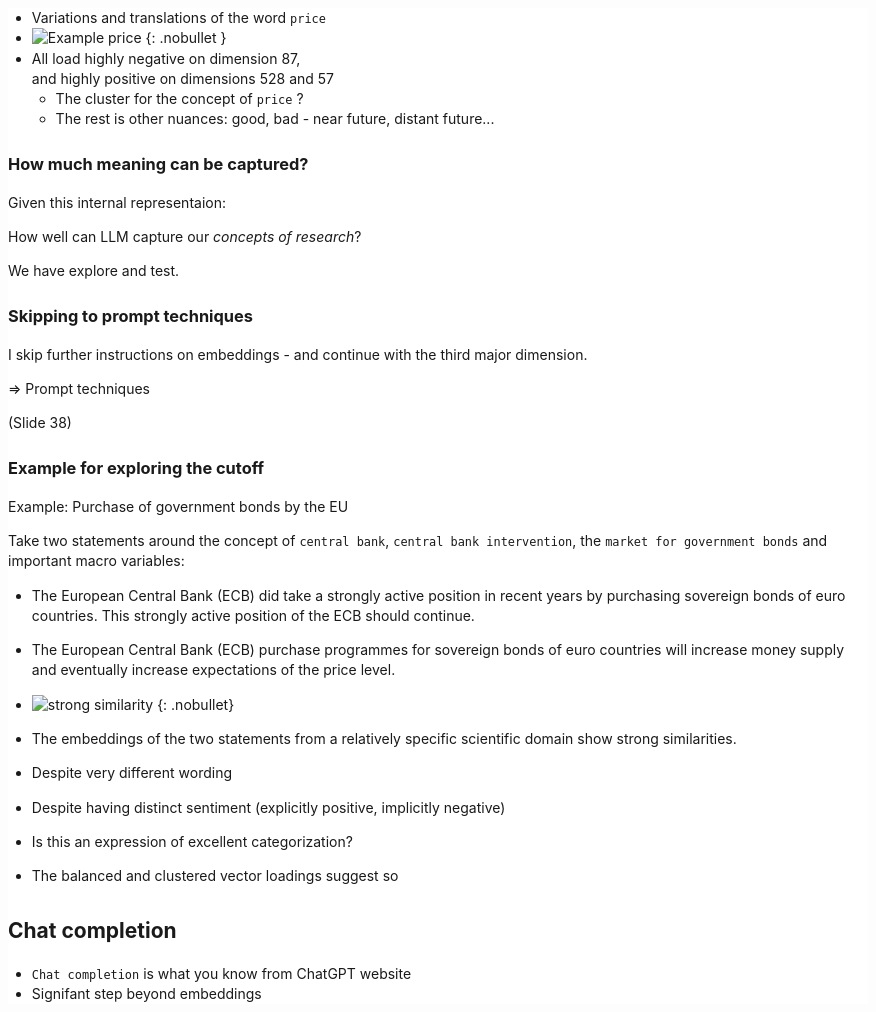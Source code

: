 * Variations and translations of the word `price` <br>
* ![Example price](./img/embeddings-price.jpg)
{: .nobullet }
* All load highly negative on dimension 87, <br>
and highly positive on dimensions 528 and 57
    * The cluster for the concept of `price` ?  
    * The rest is other nuances: good, bad - near future, distant future...


### How much meaning can be captured?

Given this internal representaion: 

How well can LLM capture our  _concepts of research_? 

We have explore and test. 

### Skipping to prompt techniques

I skip further instructions on embeddings  - and continue with the third major dimension.

=> Prompt techniques

(Slide 38)

### Example for exploring the cutoff

Example: Purchase of government bonds by the EU

Take two statements around the concept of `central bank`, `central bank intervention`, the `market for government bonds` and important macro variables:



* The European Central Bank (ECB) did take a strongly active position in recent years by purchasing sovereign bonds of euro countries. This strongly active position of the ECB should continue.
* The European Central Bank (ECB) purchase programmes for sovereign bonds of euro countries will increase money supply and eventually increase expectations of the price level.
* ![strong similarity](./img/embeddings-ecb-gvt-bond-purchase.jpg)
{: .nobullet}



* The embeddings of the two statements from a relatively specific scientific domain show strong similarities.
* Despite very different wording
* Despite having distinct sentiment (explicitly positive, implicitly negative) 
* Is this an expression of excellent categorization?  
* The balanced and clustered vector loadings suggest so







## Chat completion

* `Chat completion` is what you know from ChatGPT website
* Signifant step beyond embeddings
